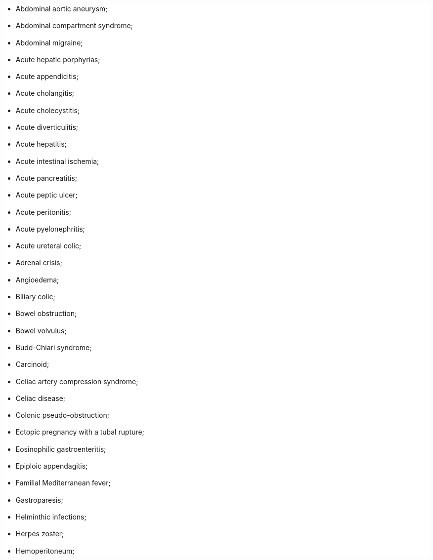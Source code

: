 - Abdominal aortic aneurysm;

- Abdominal compartment syndrome;

- Abdominal migraine;

- Acute hepatic porphyrias;

- Acute appendicitis;

- Acute cholangitis;

- Acute cholecystitis;

- Acute diverticulitis;

- Acute hepatitis;

- Acute intestinal ischemia;

- Acute pancreatitis;

- Acute peptic ulcer;

- Acute peritonitis;

- Acute pyelonephritis;

- Acute ureteral colic;

- Adrenal crisis;

- Angioedema;

- Biliary colic;

- Bowel obstruction;

- Bowel volvulus;

- Budd-Chiari syndrome;

- Carcinoid;

- Celiac artery compression syndrome;

- Celiac disease;

- Colonic pseudo-obstruction;

- Ectopic pregnancy with a tubal rupture;

- Eosinophilic gastroenteritis;

- Epiploic appendagitis;

- Familial Mediterranean fever;

- Gastroparesis;

- Helminthic infections;

- Herpes zoster;

- Hemoperitoneum;

